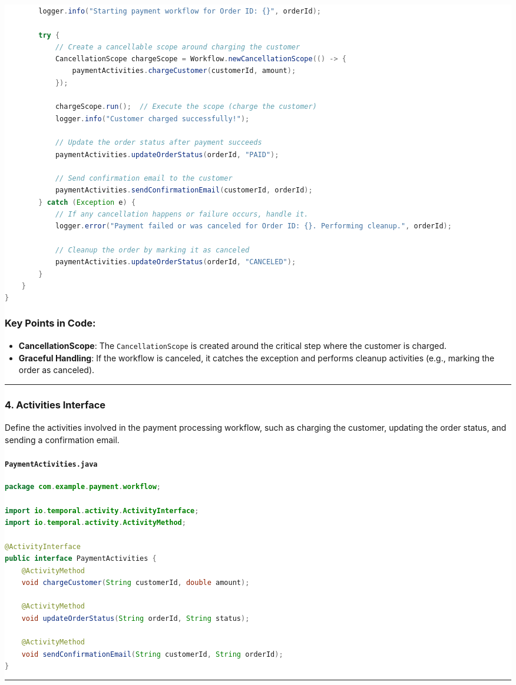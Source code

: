 ```java
        logger.info("Starting payment workflow for Order ID: {}", orderId);

        try {
            // Create a cancellable scope around charging the customer
            CancellationScope chargeScope = Workflow.newCancellationScope(() -> {
                paymentActivities.chargeCustomer(customerId, amount);
            });

            chargeScope.run();  // Execute the scope (charge the customer)
            logger.info("Customer charged successfully!");

            // Update the order status after payment succeeds
            paymentActivities.updateOrderStatus(orderId, "PAID");

            // Send confirmation email to the customer
            paymentActivities.sendConfirmationEmail(customerId, orderId);
        } catch (Exception e) {
            // If any cancellation happens or failure occurs, handle it.
            logger.error("Payment failed or was canceled for Order ID: {}. Performing cleanup.", orderId);

            // Cleanup the order by marking it as canceled
            paymentActivities.updateOrderStatus(orderId, "CANCELED");
        }
    }
}
```

### Key Points in Code:

- **CancellationScope**: The `CancellationScope` is created around the critical step where the customer is charged.
- **Graceful Handling**: If the workflow is canceled, it catches the exception and performs cleanup activities (e.g., marking the order as canceled).

---

### **4. Activities Interface**

Define the activities involved in the payment processing workflow, such as charging the customer, updating the order status, and sending a confirmation email.

#### `PaymentActivities.java`
```java
package com.example.payment.workflow;

import io.temporal.activity.ActivityInterface;
import io.temporal.activity.ActivityMethod;

@ActivityInterface
public interface PaymentActivities {
    @ActivityMethod
    void chargeCustomer(String customerId, double amount);

    @ActivityMethod
    void updateOrderStatus(String orderId, String status);

    @ActivityMethod
    void sendConfirmationEmail(String customerId, String orderId);
}
```

---